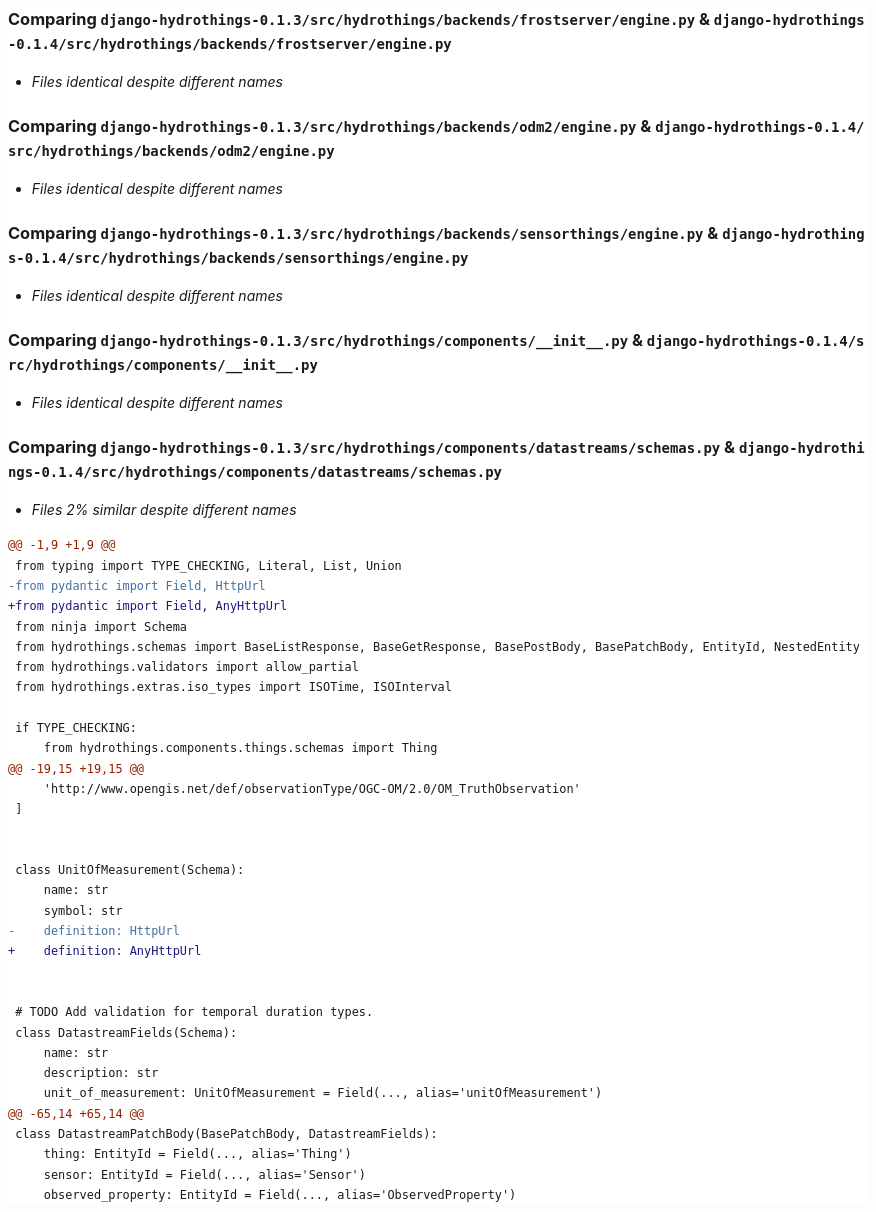 ### Comparing `django-hydrothings-0.1.3/src/hydrothings/backends/frostserver/engine.py` & `django-hydrothings-0.1.4/src/hydrothings/backends/frostserver/engine.py`

 * *Files identical despite different names*

### Comparing `django-hydrothings-0.1.3/src/hydrothings/backends/odm2/engine.py` & `django-hydrothings-0.1.4/src/hydrothings/backends/odm2/engine.py`

 * *Files identical despite different names*

### Comparing `django-hydrothings-0.1.3/src/hydrothings/backends/sensorthings/engine.py` & `django-hydrothings-0.1.4/src/hydrothings/backends/sensorthings/engine.py`

 * *Files identical despite different names*

### Comparing `django-hydrothings-0.1.3/src/hydrothings/components/__init__.py` & `django-hydrothings-0.1.4/src/hydrothings/components/__init__.py`

 * *Files identical despite different names*

### Comparing `django-hydrothings-0.1.3/src/hydrothings/components/datastreams/schemas.py` & `django-hydrothings-0.1.4/src/hydrothings/components/datastreams/schemas.py`

 * *Files 2% similar despite different names*

```diff
@@ -1,9 +1,9 @@
 from typing import TYPE_CHECKING, Literal, List, Union
-from pydantic import Field, HttpUrl
+from pydantic import Field, AnyHttpUrl
 from ninja import Schema
 from hydrothings.schemas import BaseListResponse, BaseGetResponse, BasePostBody, BasePatchBody, EntityId, NestedEntity
 from hydrothings.validators import allow_partial
 from hydrothings.extras.iso_types import ISOTime, ISOInterval
 
 if TYPE_CHECKING:
     from hydrothings.components.things.schemas import Thing
@@ -19,15 +19,15 @@
     'http://www.opengis.net/def/observationType/OGC-OM/2.0/OM_TruthObservation'
 ]
 
 
 class UnitOfMeasurement(Schema):
     name: str
     symbol: str
-    definition: HttpUrl
+    definition: AnyHttpUrl
 
 
 # TODO Add validation for temporal duration types.
 class DatastreamFields(Schema):
     name: str
     description: str
     unit_of_measurement: UnitOfMeasurement = Field(..., alias='unitOfMeasurement')
@@ -65,14 +65,14 @@
 class DatastreamPatchBody(BasePatchBody, DatastreamFields):
     thing: EntityId = Field(..., alias='Thing')
     sensor: EntityId = Field(..., alias='Sensor')
     observed_property: EntityId = Field(..., alias='ObservedProperty')
```